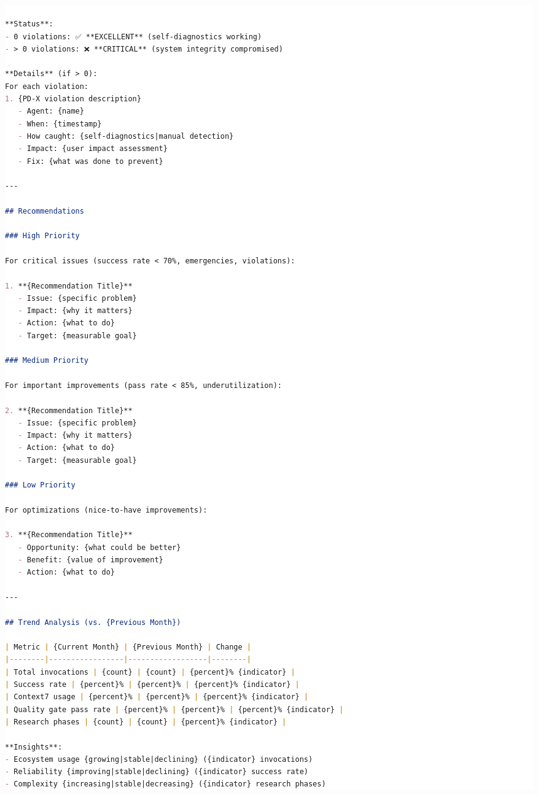 ```markdown

**Status**:
- 0 violations: ✅ **EXCELLENT** (self-diagnostics working)
- > 0 violations: ❌ **CRITICAL** (system integrity compromised)

**Details** (if > 0):
For each violation:
1. {PD-X violation description}
   - Agent: {name}
   - When: {timestamp}
   - How caught: {self-diagnostics|manual detection}
   - Impact: {user impact assessment}
   - Fix: {what was done to prevent}

---

## Recommendations

### High Priority

For critical issues (success rate < 70%, emergencies, violations):

1. **{Recommendation Title}**
   - Issue: {specific problem}
   - Impact: {why it matters}
   - Action: {what to do}
   - Target: {measurable goal}

### Medium Priority

For important improvements (pass rate < 85%, underutilization):

2. **{Recommendation Title}**
   - Issue: {specific problem}
   - Impact: {why it matters}
   - Action: {what to do}
   - Target: {measurable goal}

### Low Priority

For optimizations (nice-to-have improvements):

3. **{Recommendation Title}**
   - Opportunity: {what could be better}
   - Benefit: {value of improvement}
   - Action: {what to do}

---

## Trend Analysis (vs. {Previous Month})

| Metric | {Current Month} | {Previous Month} | Change |
|--------|-----------------|------------------|--------|
| Total invocations | {count} | {count} | {percent}% {indicator} |
| Success rate | {percent}% | {percent}% | {percent}% {indicator} |
| Context7 usage | {percent}% | {percent}% | {percent}% {indicator} |
| Quality gate pass rate | {percent}% | {percent}% | {percent}% {indicator} |
| Research phases | {count} | {count} | {percent}% {indicator} |

**Insights**:
- Ecosystem usage {growing|stable|declining} ({indicator} invocations)
- Reliability {improving|stable|declining} ({indicator} success rate)
- Complexity {increasing|stable|decreasing} ({indicator} research phases)
```